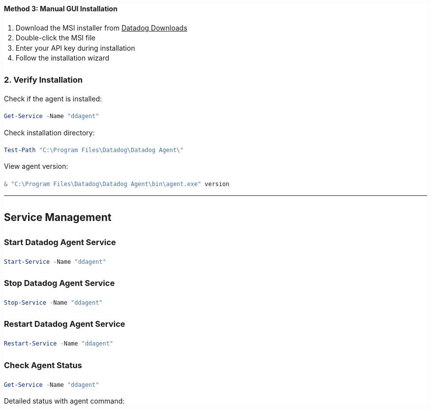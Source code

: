 #### Method 3: Manual GUI Installation

1. Download the MSI installer from [Datadog Downloads](https://app.datadoghq.com/account/settings/agent/latest?platform=windows)
2. Double-click the MSI file
3. Enter your API key during installation
4. Follow the installation wizard

### 2. Verify Installation

Check if the agent is installed:

```powershell
Get-Service -Name "ddagent"
```

Check installation directory:

```powershell
Test-Path "C:\Program Files\Datadog\Datadog Agent\"
```

View agent version:

```powershell
& "C:\Program Files\Datadog\Datadog Agent\bin\agent.exe" version
```

---

## Service Management

### Start Datadog Agent Service

```powershell
Start-Service -Name "ddagent"
```

### Stop Datadog Agent Service

```powershell
Stop-Service -Name "ddagent"
```

### Restart Datadog Agent Service

```powershell
Restart-Service -Name "ddagent"
```

### Check Agent Status

```powershell
Get-Service -Name "ddagent"
```

Detailed status with agent command:
